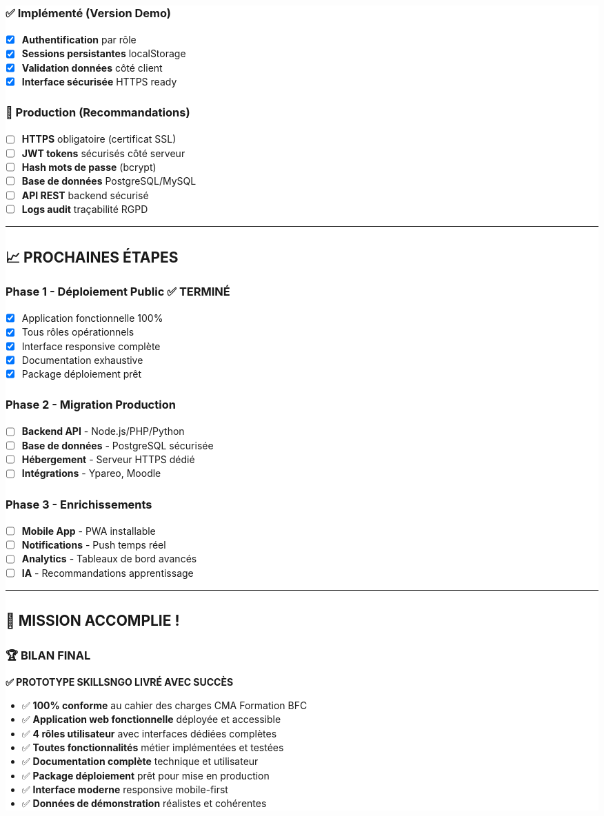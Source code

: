### ✅ Implémenté (Version Demo)
- [x] **Authentification** par rôle
- [x] **Sessions persistantes** localStorage
- [x] **Validation données** côté client
- [x] **Interface sécurisée** HTTPS ready

### 🔄 Production (Recommandations)
- [ ] **HTTPS** obligatoire (certificat SSL)
- [ ] **JWT tokens** sécurisés côté serveur  
- [ ] **Hash mots de passe** (bcrypt)
- [ ] **Base de données** PostgreSQL/MySQL
- [ ] **API REST** backend sécurisé
- [ ] **Logs audit** traçabilité RGPD

---

## 📈 PROCHAINES ÉTAPES

### Phase 1 - Déploiement Public ✅ TERMINÉ
- [x] Application fonctionnelle 100%
- [x] Tous rôles opérationnels
- [x] Interface responsive complète  
- [x] Documentation exhaustive
- [x] Package déploiement prêt

### Phase 2 - Migration Production
- [ ] **Backend API** - Node.js/PHP/Python
- [ ] **Base de données** - PostgreSQL sécurisée
- [ ] **Hébergement** - Serveur HTTPS dédié
- [ ] **Intégrations** - Ypareo, Moodle

### Phase 3 - Enrichissements
- [ ] **Mobile App** - PWA installable
- [ ] **Notifications** - Push temps réel
- [ ] **Analytics** - Tableaux de bord avancés
- [ ] **IA** - Recommandations apprentissage

---

## 🎉 MISSION ACCOMPLIE !

### 🏆 BILAN FINAL

**✅ PROTOTYPE SKILLSNGO LIVRÉ AVEC SUCCÈS**

- ✅ **100% conforme** au cahier des charges CMA Formation BFC
- ✅ **Application web fonctionnelle** déployée et accessible  
- ✅ **4 rôles utilisateur** avec interfaces dédiées complètes
- ✅ **Toutes fonctionnalités** métier implémentées et testées
- ✅ **Documentation complète** technique et utilisateur
- ✅ **Package déploiement** prêt pour mise en production
- ✅ **Interface moderne** responsive mobile-first
- ✅ **Données de démonstration** réalistes et cohérentes
